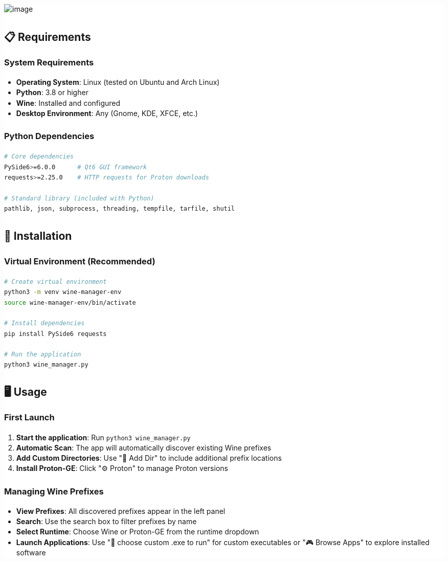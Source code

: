 ![image](https://github.com/user-attachments/assets/93dc18b8-920d-47f2-a690-db86d46ebe00)


## 📋 Requirements

### System Requirements
- **Operating System**: Linux (tested on Ubuntu and Arch Linux)
- **Python**: 3.8 or higher
- **Wine**: Installed and configured
- **Desktop Environment**: Any (Gnome, KDE, XFCE, etc.)

### Python Dependencies
```bash
# Core dependencies
PySide6>=6.0.0      # Qt6 GUI framework
requests>=2.25.0    # HTTP requests for Proton downloads

# Standard library (included with Python)
pathlib, json, subprocess, threading, tempfile, tarfile, shutil
```

## 🚀 Installation

### Virtual Environment (Recommended)
```bash
# Create virtual environment
python3 -m venv wine-manager-env
source wine-manager-env/bin/activate

# Install dependencies
pip install PySide6 requests

# Run the application
python3 wine_manager.py
```

## 🖥️ Usage

### First Launch
1. **Start the application**: Run `python3 wine_manager.py`
2. **Automatic Scan**: The app will automatically discover existing Wine prefixes
3. **Add Custom Directories**: Use "📁 Add Dir" to include additional prefix locations
4. **Install Proton-GE**: Click "⚙️ Proton" to manage Proton versions

### Managing Wine Prefixes
- **View Prefixes**: All discovered prefixes appear in the left panel
- **Search**: Use the search box to filter prefixes by name
- **Select Runtime**: Choose Wine or Proton-GE from the runtime dropdown
- **Launch Applications**: Use "📂 choose custom .exe to run" for custom executables or "🎮 Browse Apps" to explore installed software
